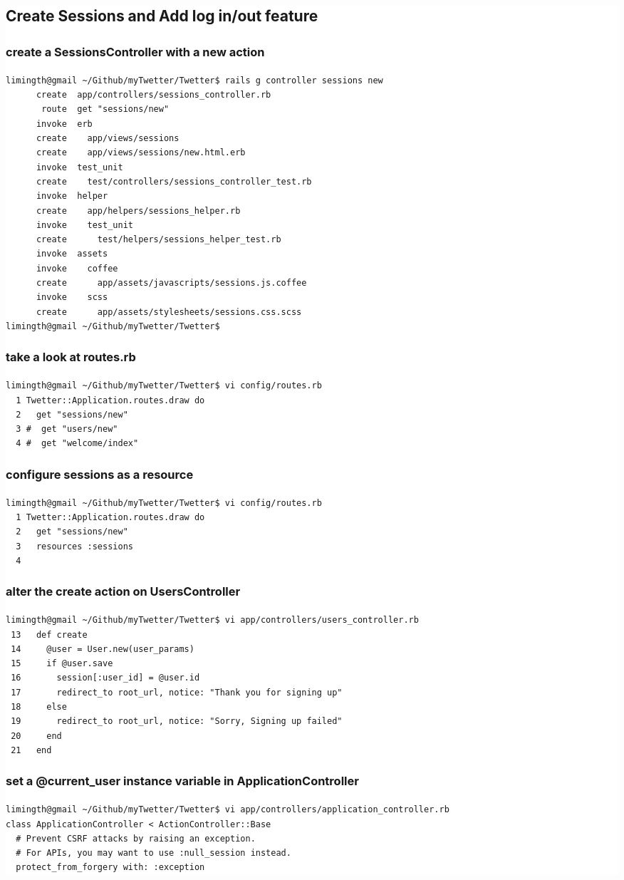 ## Create Sessions and Add log in/out feature 

### create a SessionsController with a new action
	limingth@gmail ~/Github/myTwetter/Twetter$ rails g controller sessions new
	      create  app/controllers/sessions_controller.rb
	       route  get "sessions/new"
	      invoke  erb
	      create    app/views/sessions
	      create    app/views/sessions/new.html.erb
	      invoke  test_unit
	      create    test/controllers/sessions_controller_test.rb
	      invoke  helper
	      create    app/helpers/sessions_helper.rb
	      invoke    test_unit
	      create      test/helpers/sessions_helper_test.rb
	      invoke  assets
	      invoke    coffee
	      create      app/assets/javascripts/sessions.js.coffee
	      invoke    scss
	      create      app/assets/stylesheets/sessions.css.scss
	limingth@gmail ~/Github/myTwetter/Twetter$ 

### take a look at routes.rb
	limingth@gmail ~/Github/myTwetter/Twetter$ vi config/routes.rb 
	  1 Twetter::Application.routes.draw do
	  2   get "sessions/new"
	  3 #  get "users/new"
	  4 #  get "welcome/index"

### configure sessions as a resource
	limingth@gmail ~/Github/myTwetter/Twetter$ vi config/routes.rb 
	  1 Twetter::Application.routes.draw do
	  2   get "sessions/new"
	  3   resources :sessions
	  4 

### alter the create action on UsersController
	limingth@gmail ~/Github/myTwetter/Twetter$ vi app/controllers/users_controller.rb 
	 13   def create
	 14     @user = User.new(user_params)
	 15     if @user.save
	 16       session[:user_id] = @user.id
	 17       redirect_to root_url, notice: "Thank you for signing up"
	 18     else
	 19       redirect_to root_url, notice: "Sorry, Signing up failed"
	 20     end
	 21   end

### set a @current_user instance variable in ApplicationController
	limingth@gmail ~/Github/myTwetter/Twetter$ vi app/controllers/application_controller.rb 
	class ApplicationController < ActionController::Base
	  # Prevent CSRF attacks by raising an exception.
	  # For APIs, you may want to use :null_session instead.
	  protect_from_forgery with: :exception
